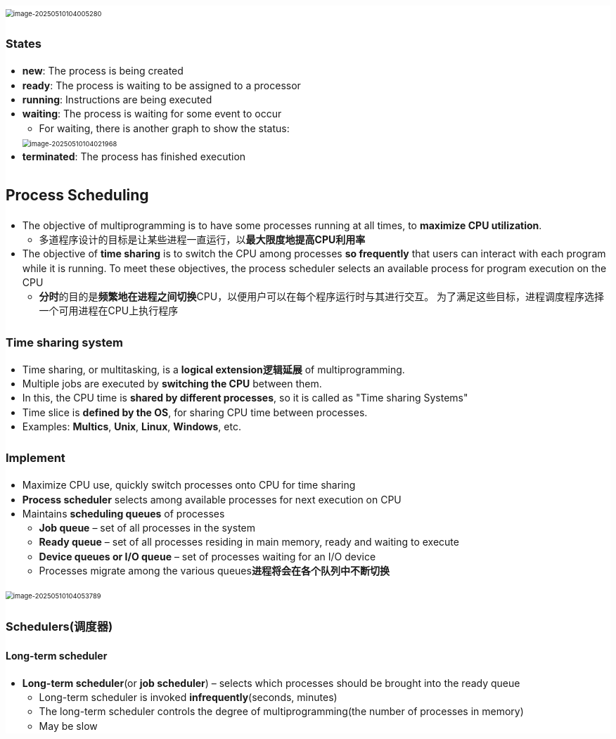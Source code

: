 <img src="C:\Users\86138\AppData\Roaming\Typora\typora-user-images\image-20250510104005280.png" alt="image-20250510104005280" style="zoom:67%;" />

### States
- **new**: The process is being created
- **ready**: The process is waiting to be assigned to a processor
- **running**: Instructions are being executed
- **waiting**: The process is waiting for some event to occur
  - For waiting, there is another graph to show the status:
  <img src="C:\Users\86138\AppData\Roaming\Typora\typora-user-images\image-20250510104021968.png" alt="image-20250510104021968" style="zoom: 67%;" />
- **terminated**: The process has finished execution

## Process Scheduling
- The objective of multiprogramming is to have some  processes running at all times, to **maximize CPU utilization**.
  - 多道程序设计的目标是让某些进程一直运行，以**最大限度地提高CPU利用率**
- The objective of **time sharing** is to switch the CPU among processes **so frequently** that users can interact with each program while it is running. To meet these objectives, the process scheduler selects an available process for program execution on the CPU
  - **分时**的目的是**频繁地在进程之间切换**CPU，以便用户可以在每个程序运行时与其进行交互。 为了满足这些目标，进程调度程序选择一个可用进程在CPU上执行程序

### Time sharing system
- Time sharing, or multitasking, is a **logical extension逻辑延展** of multiprogramming.
- Multiple jobs are executed by **switching the CPU** between them.
- In this, the CPU time is **shared by different processes**, so it is called as "Time sharing Systems"
- Time slice is **defined by the OS**, for sharing CPU time between processes.
- Examples: **Multics**, **Unix**, **Linux**, **Windows**, etc.

### Implement
- Maximize CPU use, quickly switch processes onto CPU for time sharing
- **Process scheduler** selects among available processes for next execution on CPU
- Maintains **scheduling queues** of processes
  - **Job queue** – set of all processes in the system
  - **Ready queue** – set of all processes residing in main memory, ready and waiting to execute
  - **Device queues or I/O queue** – set of processes waiting for an I/O device
  - Processes migrate among the various queues**进程将会在各个队列中不断切换**
  

<img src="C:\Users\86138\AppData\Roaming\Typora\typora-user-images\image-20250510104053789.png" alt="image-20250510104053789" style="zoom:67%;" />

### Schedulers(调度器)

#### Long-term scheduler
- **Long-term scheduler**(or **job scheduler**) – selects which processes should be brought into the ready queue
  - Long-term scheduler is invoked **infrequently**(seconds, minutes) 
  - The long-term scheduler controls the degree of multiprogramming(the number of processes in memory)
  - May be slow
